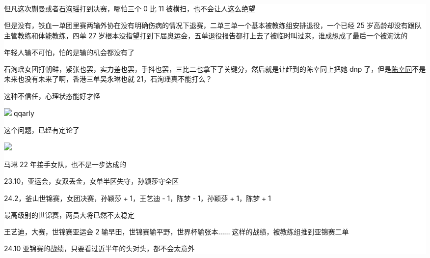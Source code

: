 但凡这次蒯曼或者[石洵瑶](https://zhida.zhihu.com/search?content_id=694105557&content_type=Answer&match_order=1&q=%E7%9F%B3%E6%B4%B5%E7%91%B6&zhida_source=entity)打到决赛，哪怕三个 0 比 11 被横扫，也不会让人这么绝望

但是没有，铁血一单团里赛两输外协在没有明确伤病的情况下退赛，二单三单一个基本被教练组安排退役，一个已经 25 岁高龄却没有跟队主管教练和体能教练，四单 27 岁根本没指望打到下届奥运会，五单退役报告都打上去了被临时叫过来，谁成想成了最后一个被淘汰的

年轻人输不可怕，怕的是输的机会都没有了

石洵瑶女团打朝鲜，紧张也罢，实力差也罢，手抖也罢，三比二也拿下了关键分，然后就是让赶到的陈幸同上把她 dnp 了，但是[陈幸同](https://zhida.zhihu.com/search?content_id=694105557&content_type=Answer&match_order=2&q=%E9%99%88%E5%B9%B8%E5%90%8C&zhida_source=entity)不是未来也没有未来了啊，香港三单吴永琳也就 21，石洵瑶真不能打么？

这种不信任，心理状态能好才怪

![](https://picx.zhimg.com/v2-abed1a8c04700ba7d72b45195223e0ff_l.jpg?source=1def8aca) qqarly

这个问题，已经有定论了

![](https://pic1.zhimg.com/v2-0c31e470fa328003c5146a4091b20b0f_r.jpg?source=1def8aca)

马琳 22 年接手女队，也不是一步达成的

23.10，亚运会，女双丢金，女单半区失守，孙颖莎守全区

24.2，釜山世锦赛，女团决赛，孙颖莎 + 1，王艺迪 - 1，陈梦 - 1，孙颖莎 + 1，陈梦 + 1

最高级别的世锦赛，两员大将已然不太稳定

王艺迪，大赛，世锦赛亚运会 2 输早田，世锦赛输平野，世界杯输张本…… 这样的战绩，被教练组推到亚锦赛二单

24.10 亚锦赛的战绩，只要看过近半年的头对头，都不会太意外